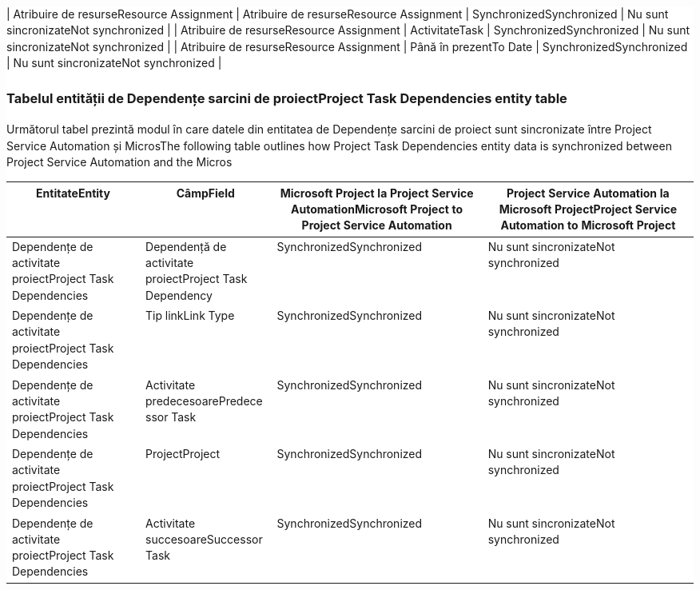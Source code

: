 | <span data-ttu-id="e9e4d-318">Atribuire de resurse</span><span class="sxs-lookup"><span data-stu-id="e9e4d-318">Resource Assignment</span></span> | <span data-ttu-id="e9e4d-319">Atribuire de resurse</span><span class="sxs-lookup"><span data-stu-id="e9e4d-319">Resource Assignment</span></span> | <span data-ttu-id="e9e4d-320">Synchronized</span><span class="sxs-lookup"><span data-stu-id="e9e4d-320">Synchronized</span></span> | <span data-ttu-id="e9e4d-321">Nu sunt sincronizate</span><span class="sxs-lookup"><span data-stu-id="e9e4d-321">Not synchronized</span></span> |
| <span data-ttu-id="e9e4d-322">Atribuire de resurse</span><span class="sxs-lookup"><span data-stu-id="e9e4d-322">Resource Assignment</span></span> | <span data-ttu-id="e9e4d-323">Activitate</span><span class="sxs-lookup"><span data-stu-id="e9e4d-323">Task</span></span> | <span data-ttu-id="e9e4d-324">Synchronized</span><span class="sxs-lookup"><span data-stu-id="e9e4d-324">Synchronized</span></span> | <span data-ttu-id="e9e4d-325">Nu sunt sincronizate</span><span class="sxs-lookup"><span data-stu-id="e9e4d-325">Not synchronized</span></span> |
| <span data-ttu-id="e9e4d-326">Atribuire de resurse</span><span class="sxs-lookup"><span data-stu-id="e9e4d-326">Resource Assignment</span></span> | <span data-ttu-id="e9e4d-327">Până în prezent</span><span class="sxs-lookup"><span data-stu-id="e9e4d-327">To Date</span></span> | <span data-ttu-id="e9e4d-328">Synchronized</span><span class="sxs-lookup"><span data-stu-id="e9e4d-328">Synchronized</span></span> | <span data-ttu-id="e9e4d-329">Nu sunt sincronizate</span><span class="sxs-lookup"><span data-stu-id="e9e4d-329">Not synchronized</span></span> |

### <a name="project-task-dependencies-entity-table"></a><span data-ttu-id="e9e4d-330">Tabelul entității de Dependențe sarcini de proiect</span><span class="sxs-lookup"><span data-stu-id="e9e4d-330">Project Task Dependencies entity table</span></span>
<span data-ttu-id="e9e4d-331">Următorul tabel prezintă modul în care datele din entitatea de Dependențe sarcini de proiect sunt sincronizate între Project Service Automation și Micros</span><span class="sxs-lookup"><span data-stu-id="e9e4d-331">The following table outlines how Project Task Dependencies entity data is synchronized between Project Service Automation and the Micros</span></span>

| <span data-ttu-id="e9e4d-332">**Entitate**</span><span class="sxs-lookup"><span data-stu-id="e9e4d-332">**Entity**</span></span> | <span data-ttu-id="e9e4d-333">**Câmp**</span><span class="sxs-lookup"><span data-stu-id="e9e4d-333">**Field**</span></span> | <span data-ttu-id="e9e4d-334">**Microsoft Project la Project Service Automation**</span><span class="sxs-lookup"><span data-stu-id="e9e4d-334">**Microsoft Project to Project Service Automation**</span></span> | <span data-ttu-id="e9e4d-335">**Project Service Automation la Microsoft Project**</span><span class="sxs-lookup"><span data-stu-id="e9e4d-335">**Project Service Automation to Microsoft Project**</span></span> |
| --- | --- | --- | --- |
| <span data-ttu-id="e9e4d-336">Dependențe de activitate proiect</span><span class="sxs-lookup"><span data-stu-id="e9e4d-336">Project Task Dependencies</span></span> | <span data-ttu-id="e9e4d-337">Dependență de activitate proiect</span><span class="sxs-lookup"><span data-stu-id="e9e4d-337">Project Task Dependency</span></span> | <span data-ttu-id="e9e4d-338">Synchronized</span><span class="sxs-lookup"><span data-stu-id="e9e4d-338">Synchronized</span></span> | <span data-ttu-id="e9e4d-339">Nu sunt sincronizate</span><span class="sxs-lookup"><span data-stu-id="e9e4d-339">Not synchronized</span></span> |
| <span data-ttu-id="e9e4d-340">Dependențe de activitate proiect</span><span class="sxs-lookup"><span data-stu-id="e9e4d-340">Project Task Dependencies</span></span> | <span data-ttu-id="e9e4d-341">Tip link</span><span class="sxs-lookup"><span data-stu-id="e9e4d-341">Link Type</span></span> | <span data-ttu-id="e9e4d-342">Synchronized</span><span class="sxs-lookup"><span data-stu-id="e9e4d-342">Synchronized</span></span> | <span data-ttu-id="e9e4d-343">Nu sunt sincronizate</span><span class="sxs-lookup"><span data-stu-id="e9e4d-343">Not synchronized</span></span> |
| <span data-ttu-id="e9e4d-344">Dependențe de activitate proiect</span><span class="sxs-lookup"><span data-stu-id="e9e4d-344">Project Task Dependencies</span></span> | <span data-ttu-id="e9e4d-345">Activitate predecesoare</span><span class="sxs-lookup"><span data-stu-id="e9e4d-345">Predecessor Task</span></span> | <span data-ttu-id="e9e4d-346">Synchronized</span><span class="sxs-lookup"><span data-stu-id="e9e4d-346">Synchronized</span></span> | <span data-ttu-id="e9e4d-347">Nu sunt sincronizate</span><span class="sxs-lookup"><span data-stu-id="e9e4d-347">Not synchronized</span></span> |
| <span data-ttu-id="e9e4d-348">Dependențe de activitate proiect</span><span class="sxs-lookup"><span data-stu-id="e9e4d-348">Project Task Dependencies</span></span> | <span data-ttu-id="e9e4d-349">Project</span><span class="sxs-lookup"><span data-stu-id="e9e4d-349">Project</span></span> | <span data-ttu-id="e9e4d-350">Synchronized</span><span class="sxs-lookup"><span data-stu-id="e9e4d-350">Synchronized</span></span> | <span data-ttu-id="e9e4d-351">Nu sunt sincronizate</span><span class="sxs-lookup"><span data-stu-id="e9e4d-351">Not synchronized</span></span> |
| <span data-ttu-id="e9e4d-352">Dependențe de activitate proiect</span><span class="sxs-lookup"><span data-stu-id="e9e4d-352">Project Task Dependencies</span></span> | <span data-ttu-id="e9e4d-353">Activitate succesoare</span><span class="sxs-lookup"><span data-stu-id="e9e4d-353">Successor Task</span></span> | <span data-ttu-id="e9e4d-354">Synchronized</span><span class="sxs-lookup"><span data-stu-id="e9e4d-354">Synchronized</span></span> | <span data-ttu-id="e9e4d-355">Nu sunt sincronizate</span><span class="sxs-lookup"><span data-stu-id="e9e4d-355">Not synchronized</span></span> |
